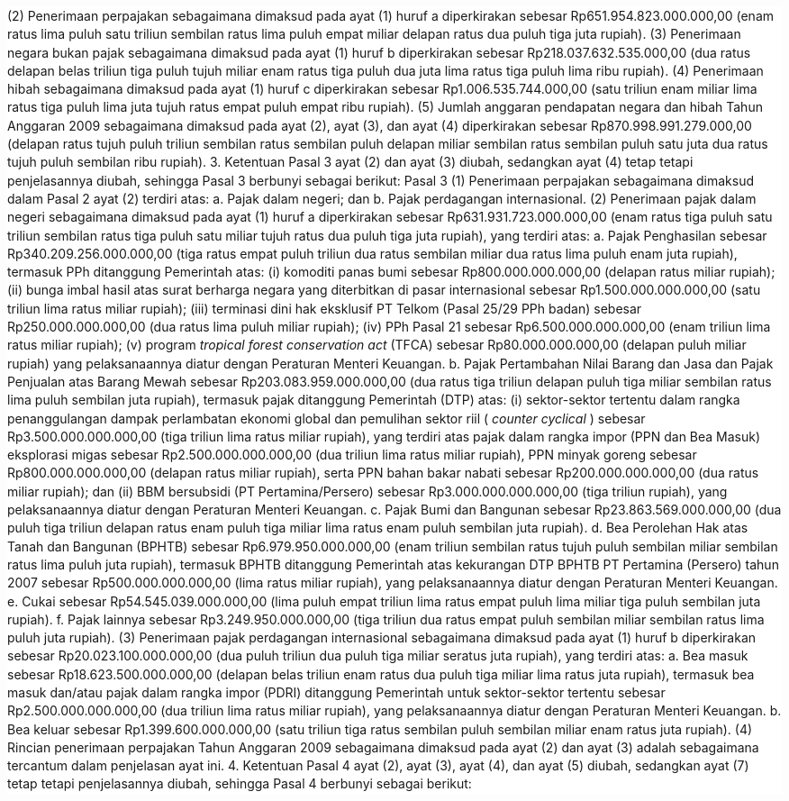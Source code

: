 (2) Penerimaan perpajakan sebagaimana dimaksud pada ayat (1) huruf a diperkirakan sebesar Rp651.954.823.000.000,00 (enam ratus lima puluh satu triliun sembilan ratus lima puluh empat miliar delapan ratus dua puluh tiga juta rupiah).
(3) Penerimaan negara bukan pajak sebagaimana dimaksud pada ayat (1) huruf b diperkirakan sebesar Rp218.037.632.535.000,00 (dua ratus delapan belas triliun tiga puluh tujuh miliar enam ratus tiga puluh dua juta lima ratus tiga puluh lima ribu rupiah).
(4) Penerimaan hibah sebagaimana dimaksud pada ayat (1) huruf c diperkirakan sebesar Rp1.006.535.744.000,00 (satu triliun enam miliar lima ratus tiga puluh lima juta tujuh ratus empat puluh empat ribu rupiah).
(5) Jumlah anggaran pendapatan negara dan hibah Tahun Anggaran 2009 sebagaimana dimaksud pada ayat (2), ayat (3), dan ayat (4) diperkirakan sebesar Rp870.998.991.279.000,00 (delapan ratus tujuh puluh triliun sembilan ratus sembilan puluh delapan miliar sembilan ratus sembilan puluh satu juta dua ratus tujuh puluh sembilan ribu rupiah).
3. Ketentuan Pasal 3 ayat (2) dan ayat (3) diubah, sedangkan ayat (4) tetap tetapi penjelasannya diubah, sehingga Pasal 3 berbunyi sebagai berikut:
Pasal 3
(1) Penerimaan perpajakan sebagaimana dimaksud dalam Pasal 2 ayat (2) terdiri atas:
a. Pajak dalam negeri; dan
b. Pajak perdagangan internasional.
(2) Penerimaan pajak dalam negeri sebagaimana dimaksud pada ayat (1) huruf a diperkirakan sebesar Rp631.931.723.000.000,00 (enam ratus tiga puluh satu triliun sembilan ratus tiga puluh satu miliar tujuh ratus dua puluh tiga juta rupiah), yang terdiri atas:
a. Pajak Penghasilan sebesar Rp340.209.256.000.000,00 (tiga ratus empat puluh triliun dua ratus sembilan miliar dua ratus lima puluh enam juta rupiah), termasuk PPh ditanggung Pemerintah atas: (i) komoditi panas bumi sebesar Rp800.000.000.000,00 (delapan ratus miliar rupiah); (ii) bunga imbal hasil atas surat berharga negara yang diterbitkan di pasar internasional sebesar Rp1.500.000.000.000,00 (satu triliun lima ratus miliar rupiah); (iii) terminasi dini hak eksklusif PT Telkom (Pasal 25/29 PPh badan) sebesar Rp250.000.000.000,00 (dua ratus lima puluh miliar rupiah); (iv) PPh Pasal 21 sebesar Rp6.500.000.000.000,00 (enam triliun lima ratus miliar rupiah); (v) program _tropical_ _forest_ _conservation act_ (TFCA) sebesar Rp80.000.000.000,00 (delapan puluh miliar rupiah) yang pelaksanaannya diatur dengan Peraturan Menteri Keuangan.
b. Pajak Pertambahan Nilai Barang dan Jasa dan Pajak Penjualan atas Barang Mewah sebesar Rp203.083.959.000.000,00 (dua ratus tiga triliun delapan puluh tiga miliar sembilan ratus lima puluh sembilan juta rupiah), termasuk pajak ditanggung Pemerintah (DTP) atas: (i) sektor-sektor tertentu dalam rangka penanggulangan dampak perlambatan ekonomi global dan pemulihan sektor riil ( _counter cyclical_ ) sebesar Rp3.500.000.000.000,00 (tiga triliun lima ratus miliar rupiah), yang terdiri atas pajak dalam rangka impor (PPN dan Bea Masuk) eksplorasi migas sebesar Rp2.500.000.000.000,00 (dua triliun lima ratus miliar rupiah), PPN minyak goreng sebesar Rp800.000.000.000,00 (delapan ratus miliar rupiah), serta PPN bahan bakar nabati sebesar Rp200.000.000.000,00 (dua ratus miliar rupiah); dan (ii) BBM bersubsidi (PT Pertamina/Persero) sebesar Rp3.000.000.000.000,00 (tiga triliun rupiah), yang pelaksanaannya diatur dengan Peraturan Menteri Keuangan.
c. Pajak Bumi dan Bangunan sebesar Rp23.863.569.000.000,00 (dua puluh tiga triliun delapan ratus enam puluh tiga miliar lima ratus enam puluh sembilan juta rupiah).
d. Bea Perolehan Hak atas Tanah dan Bangunan (BPHTB) sebesar Rp6.979.950.000.000,00 (enam triliun sembilan ratus tujuh puluh sembilan miliar sembilan ratus lima puluh juta rupiah), termasuk BPHTB ditanggung Pemerintah atas kekurangan DTP BPHTB PT Pertamina (Persero) tahun 2007 sebesar Rp500.000.000.000,00 (lima ratus miliar rupiah), yang pelaksanaannya diatur dengan Peraturan Menteri Keuangan.
e. Cukai sebesar Rp54.545.039.000.000,00 (lima puluh empat triliun lima ratus empat puluh lima miliar tiga puluh sembilan juta rupiah).
f. Pajak lainnya sebesar Rp3.249.950.000.000,00 (tiga triliun dua ratus empat puluh sembilan miliar sembilan ratus lima puluh juta rupiah).
(3) Penerimaan pajak perdagangan internasional sebagaimana dimaksud pada ayat (1) huruf b diperkirakan sebesar Rp20.023.100.000.000,00 (dua puluh triliun dua puluh tiga miliar seratus juta rupiah), yang terdiri atas:
a. Bea masuk sebesar Rp18.623.500.000.000,00 (delapan belas triliun enam ratus dua puluh tiga miliar lima ratus juta rupiah), termasuk bea masuk dan/atau pajak dalam rangka impor (PDRI) ditanggung Pemerintah untuk sektor-sektor tertentu sebesar Rp2.500.000.000.000,00 (dua triliun lima ratus miliar rupiah), yang pelaksanaannya diatur dengan Peraturan Menteri Keuangan.
b. Bea keluar sebesar Rp1.399.600.000.000,00 (satu triliun tiga ratus sembilan puluh sembilan miliar enam ratus juta rupiah).
(4) Rincian penerimaan perpajakan Tahun Anggaran 2009 sebagaimana dimaksud pada ayat (2) dan ayat (3) adalah sebagaimana tercantum dalam penjelasan ayat ini.
4. Ketentuan Pasal 4 ayat (2), ayat (3), ayat (4), dan ayat (5) diubah, sedangkan ayat (7) tetap tetapi penjelasannya diubah, sehingga Pasal 4 berbunyi sebagai berikut: